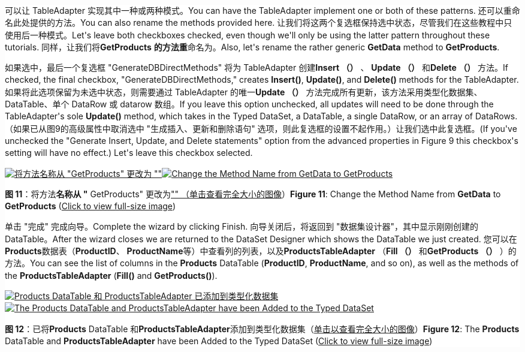 <span data-ttu-id="a69a4-247">可以让 TableAdapter 实现其中一种或两种模式。</span><span class="sxs-lookup"><span data-stu-id="a69a4-247">You can have the TableAdapter implement one or both of these patterns.</span></span> <span data-ttu-id="a69a4-248">还可以重命名此处提供的方法。</span><span class="sxs-lookup"><span data-stu-id="a69a4-248">You can also rename the methods provided here.</span></span> <span data-ttu-id="a69a4-249">让我们将这两个复选框保持选中状态，尽管我们在这些教程中只使用后一种模式。</span><span class="sxs-lookup"><span data-stu-id="a69a4-249">Let's leave both checkboxes checked, even though we'll only be using the latter pattern throughout these tutorials.</span></span> <span data-ttu-id="a69a4-250">同样，让我们将**GetProducts** **的方法重**命名为。</span><span class="sxs-lookup"><span data-stu-id="a69a4-250">Also, let's rename the rather generic **GetData** method to **GetProducts**.</span></span>

<span data-ttu-id="a69a4-251">如果选中，最后一个复选框 "GenerateDBDirectMethods" 将为 TableAdapter 创建**Insert （）** 、 **Update （）** 和**Delete （）** 方法。</span><span class="sxs-lookup"><span data-stu-id="a69a4-251">If checked, the final checkbox, "GenerateDBDirectMethods," creates **Insert()**, **Update()**, and **Delete()** methods for the TableAdapter.</span></span> <span data-ttu-id="a69a4-252">如果将此选项保留为未选中状态，则需要通过 TableAdapter 的唯一**Update （）** 方法完成所有更新，该方法采用类型化数据集、DataTable、单个 DataRow 或 datarow 数组。</span><span class="sxs-lookup"><span data-stu-id="a69a4-252">If you leave this option unchecked, all updates will need to be done through the TableAdapter's sole **Update()** method, which takes in the Typed DataSet, a DataTable, a single DataRow, or an array of DataRows.</span></span> <span data-ttu-id="a69a4-253">（如果已从图9的高级属性中取消选中 "生成插入、更新和删除语句" 选项，则此复选框的设置不起作用。）让我们选中此复选框。</span><span class="sxs-lookup"><span data-stu-id="a69a4-253">(If you've unchecked the "Generate Insert, Update, and Delete statements" option from the advanced properties in Figure 9 this checkbox's setting will have no effect.) Let's leave this checkbox selected.</span></span>

<span data-ttu-id="a69a4-254">[![将方法名称从 "GetProducts" 更改为 ""](creating-a-data-access-layer-cs/_static/image30.png)](creating-a-data-access-layer-cs/_static/image29.png)</span><span class="sxs-lookup"><span data-stu-id="a69a4-254">[![Change the Method Name from GetData to GetProducts](creating-a-data-access-layer-cs/_static/image30.png)](creating-a-data-access-layer-cs/_static/image29.png)</span></span>

<span data-ttu-id="a69a4-255">**图 11**：将方法**名称从 "** GetProducts" 更改为["" （单击查看完全大小的图像](creating-a-data-access-layer-cs/_static/image31.png)）</span><span class="sxs-lookup"><span data-stu-id="a69a4-255">**Figure 11**: Change the Method Name from **GetData** to **GetProducts** ([Click to view full-size image](creating-a-data-access-layer-cs/_static/image31.png))</span></span>

<span data-ttu-id="a69a4-256">单击 "完成" 完成向导。</span><span class="sxs-lookup"><span data-stu-id="a69a4-256">Complete the wizard by clicking Finish.</span></span> <span data-ttu-id="a69a4-257">向导关闭后，将返回到 "数据集设计器"，其中显示刚刚创建的 DataTable。</span><span class="sxs-lookup"><span data-stu-id="a69a4-257">After the wizard closes we are returned to the DataSet Designer which shows the DataTable we just created.</span></span> <span data-ttu-id="a69a4-258">您可以在**Products**数据表（**ProductID**、 **ProductName**等）中查看列的列表，以及**ProductsTableAdapter** （**Fill （）** 和**GetProducts （）** ）的方法。</span><span class="sxs-lookup"><span data-stu-id="a69a4-258">You can see the list of columns in the **Products** DataTable (**ProductID**, **ProductName**, and so on), as well as the methods of the **ProductsTableAdapter** (**Fill()** and **GetProducts()**).</span></span>

<span data-ttu-id="a69a4-259">[![Products DataTable 和 ProductsTableAdapter 已添加到类型化数据集](creating-a-data-access-layer-cs/_static/image33.png)](creating-a-data-access-layer-cs/_static/image32.png)</span><span class="sxs-lookup"><span data-stu-id="a69a4-259">[![The Products DataTable and ProductsTableAdapter have been Added to the Typed DataSet](creating-a-data-access-layer-cs/_static/image33.png)](creating-a-data-access-layer-cs/_static/image32.png)</span></span>

<span data-ttu-id="a69a4-260">**图 12**：已将**Products** DataTable 和**ProductsTableAdapter**添加到类型化数据集（[单击以查看完全大小的图像](creating-a-data-access-layer-cs/_static/image34.png)）</span><span class="sxs-lookup"><span data-stu-id="a69a4-260">**Figure 12**: The **Products** DataTable and **ProductsTableAdapter** have been Added to the Typed DataSet ([Click to view full-size image](creating-a-data-access-layer-cs/_static/image34.png))</span></span>
